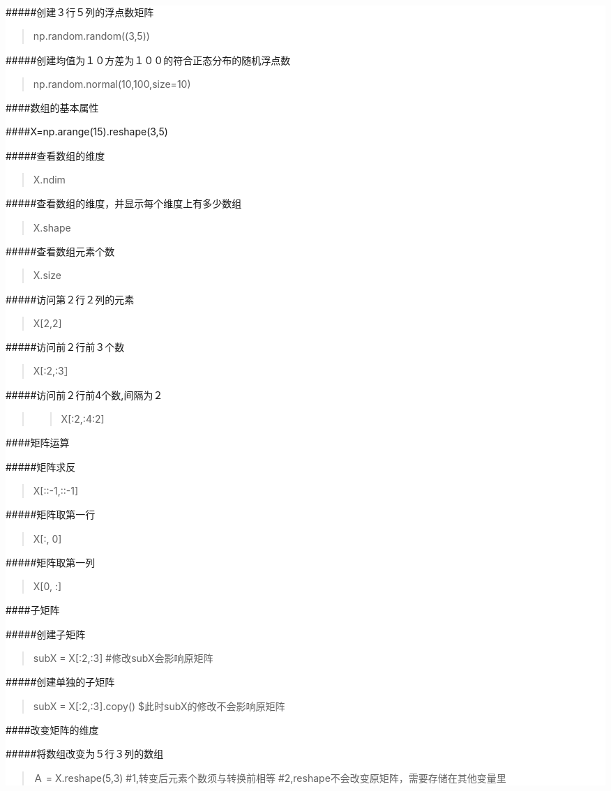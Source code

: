 #####创建３行５列的浮点数矩阵

>np.random.random((3,5))

#####创建均值为１０方差为１００的符合正态分布的随机浮点数

>np.random.normal(10,100,size=10)

####数组的基本属性

####X=np.arange(15).reshape(3,5)

#####查看数组的维度

>X.ndim

#####查看数组的维度，并显示每个维度上有多少数组

>X.shape

#####查看数组元素个数

>X.size

#####访问第２行２列的元素

>X[2,2]

#####访问前２行前３个数

>X[:2,:3］

#####访问前２行前4个数,间隔为２

>>X[:2,:4:2]

####矩阵运算

#####矩阵求反

>X[::-1,::-1]

#####矩阵取第一行

>X[:, 0]

#####矩阵取第一列

>X[0, :]

####子矩阵	　　

#####创建子矩阵

>subX = X[:2,:3] #修改subX会影响原矩阵

#####创建单独的子矩阵

>subX = X[:2,:3].copy() $此时subX的修改不会影响原矩阵

####改变矩阵的维度

#####将数组改变为５行３列的数组

>Ａ = X.reshape(5,3) 
>#1,转变后元素个数须与转换前相等
>#2,reshape不会改变原矩阵，需要存储在其他变量里
